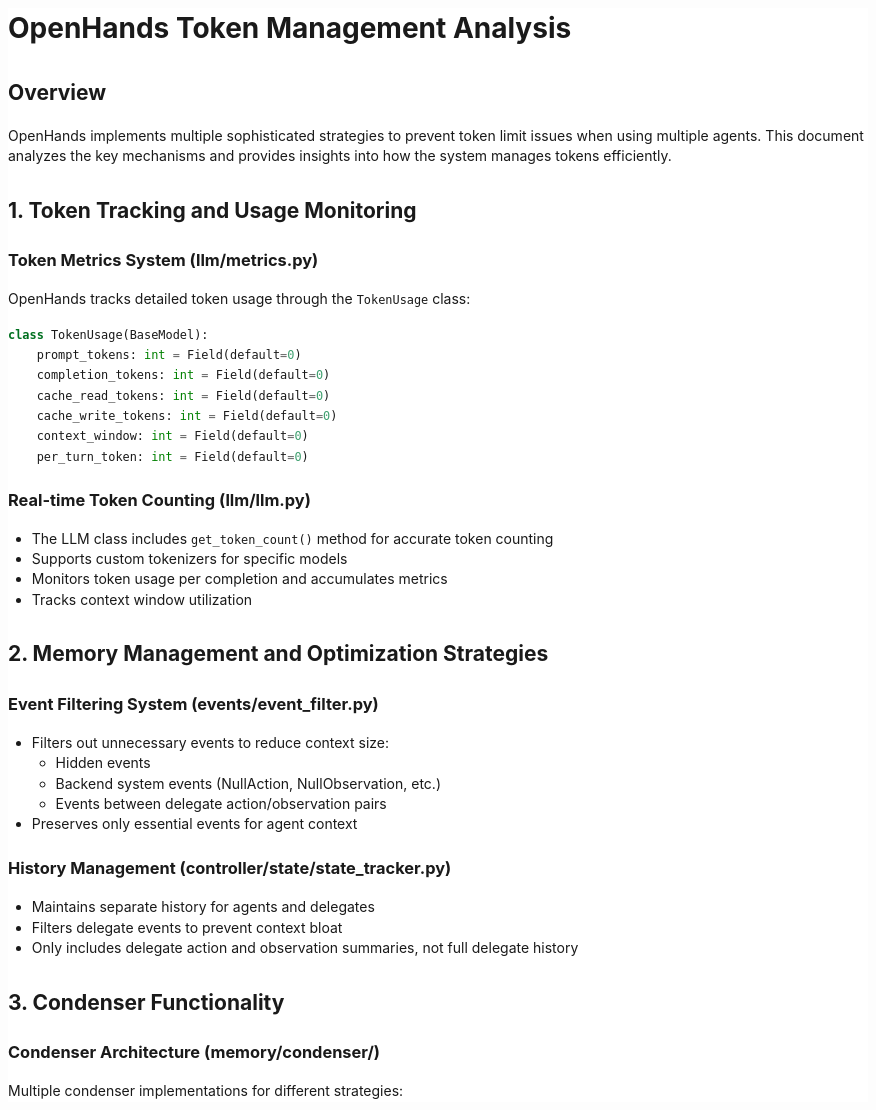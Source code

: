 # OpenHands Token Management Analysis

## Overview
OpenHands implements multiple sophisticated strategies to prevent token limit issues when using multiple agents. This document analyzes the key mechanisms and provides insights into how the system manages tokens efficiently.

## 1. Token Tracking and Usage Monitoring

### Token Metrics System (llm/metrics.py)
OpenHands tracks detailed token usage through the `TokenUsage` class:
```python
class TokenUsage(BaseModel):
    prompt_tokens: int = Field(default=0)
    completion_tokens: int = Field(default=0)
    cache_read_tokens: int = Field(default=0)
    cache_write_tokens: int = Field(default=0)
    context_window: int = Field(default=0)
    per_turn_token: int = Field(default=0)
```

### Real-time Token Counting (llm/llm.py)
- The LLM class includes `get_token_count()` method for accurate token counting
- Supports custom tokenizers for specific models
- Monitors token usage per completion and accumulates metrics
- Tracks context window utilization

## 2. Memory Management and Optimization Strategies

### Event Filtering System (events/event_filter.py)
- Filters out unnecessary events to reduce context size:
  - Hidden events
  - Backend system events (NullAction, NullObservation, etc.)
  - Events between delegate action/observation pairs
- Preserves only essential events for agent context

### History Management (controller/state/state_tracker.py)
- Maintains separate history for agents and delegates
- Filters delegate events to prevent context bloat
- Only includes delegate action and observation summaries, not full delegate history

## 3. Condenser Functionality

### Condenser Architecture (memory/condenser/)
Multiple condenser implementations for different strategies:
